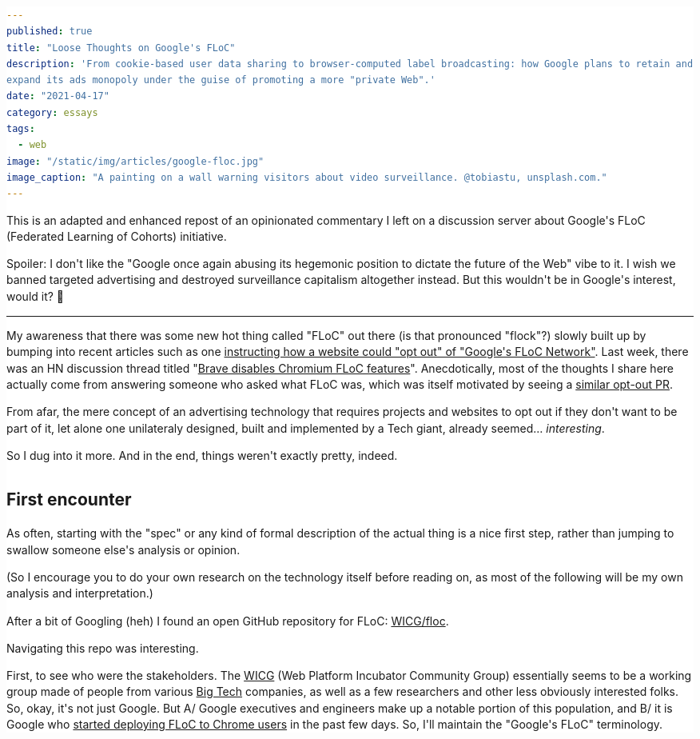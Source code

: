 ```yaml
---
published: true
title: "Loose Thoughts on Google's FLoC"
description: 'From cookie-based user data sharing to browser-computed label broadcasting: how Google plans to retain and expand its ads monopoly under the guise of promoting a more "private Web".'
date: "2021-04-17"
category: essays
tags:
  - web
image: "/static/img/articles/google-floc.jpg"
image_caption: "A painting on a wall warning visitors about video surveillance. @tobiastu, unsplash.com."
---
```


This is an adapted and enhanced repost of an opinionated commentary I left on a discussion server about Google's FLoC (Federated Learning of Cohorts) initiative.

Spoiler: I don't like the "Google once again abusing its hegemonic position to dictate the future of the Web" vibe to it. I wish we banned targeted advertising and destroyed surveillance capitalism altogether instead. But this wouldn't be in Google's interest, would it? 😬

---

My awareness that there was some new hot thing called "FLoC" out there (is that pronounced "flock"?) slowly built up by bumping into recent articles such as one [instructing how a website could "opt out" of "Google's FLoC Network"](https://paramdeo.com/blog/opting-your-website-out-of-googles-floc-network). Last week, there was an HN discussion thread titled "[Brave disables Chromium FLoC features](https://news.ycombinator.com/item?id=26765084)". Anecdotically, most of the thoughts I share here actually come from answering someone who asked what FLoC was, which was itself motivated by seeing a [similar opt-out PR](https://github.com/api-platform/api-platform/pull/1879).

From afar, the mere concept of an advertising technology that requires projects and websites to opt out if they don't want to be part of it, let alone one unilateraly designed, built and implemented by a Tech giant, already seemed… _interesting_.

So I dug into it more. And in the end, things weren't exactly pretty, indeed.

## First encounter

As often, starting with the "spec" or any kind of formal description of the actual thing is a nice first step, rather than jumping to swallow someone else's analysis or opinion.

(So I encourage you to do your own research on the technology itself before reading on, as most of the following will be my own analysis and interpretation.)

After a bit of Googling (heh) I found an open GitHub repository for FLoC: [WICG/floc](https://github.com/WICG/floc).

Navigating this repo was interesting.

First, to see who were the stakeholders. The [WICG](https://www.w3.org/community/wicg/participants) (Web Platform Incubator Community Group) essentially seems to be a working group made of people from various [Big Tech](https://en.wikipedia.org/wiki/Big_Tech) companies, as well as a few researchers and other less obviously interested folks. So, okay, it's not just Google. But A/ Google executives and engineers make up a notable portion of this population, and B/ it is Google who [started deploying FLoC to Chrome users](https://plausible.io/blog/google-floc) in the past few days. So, I'll maintain the "Google's FLoC" terminology.
